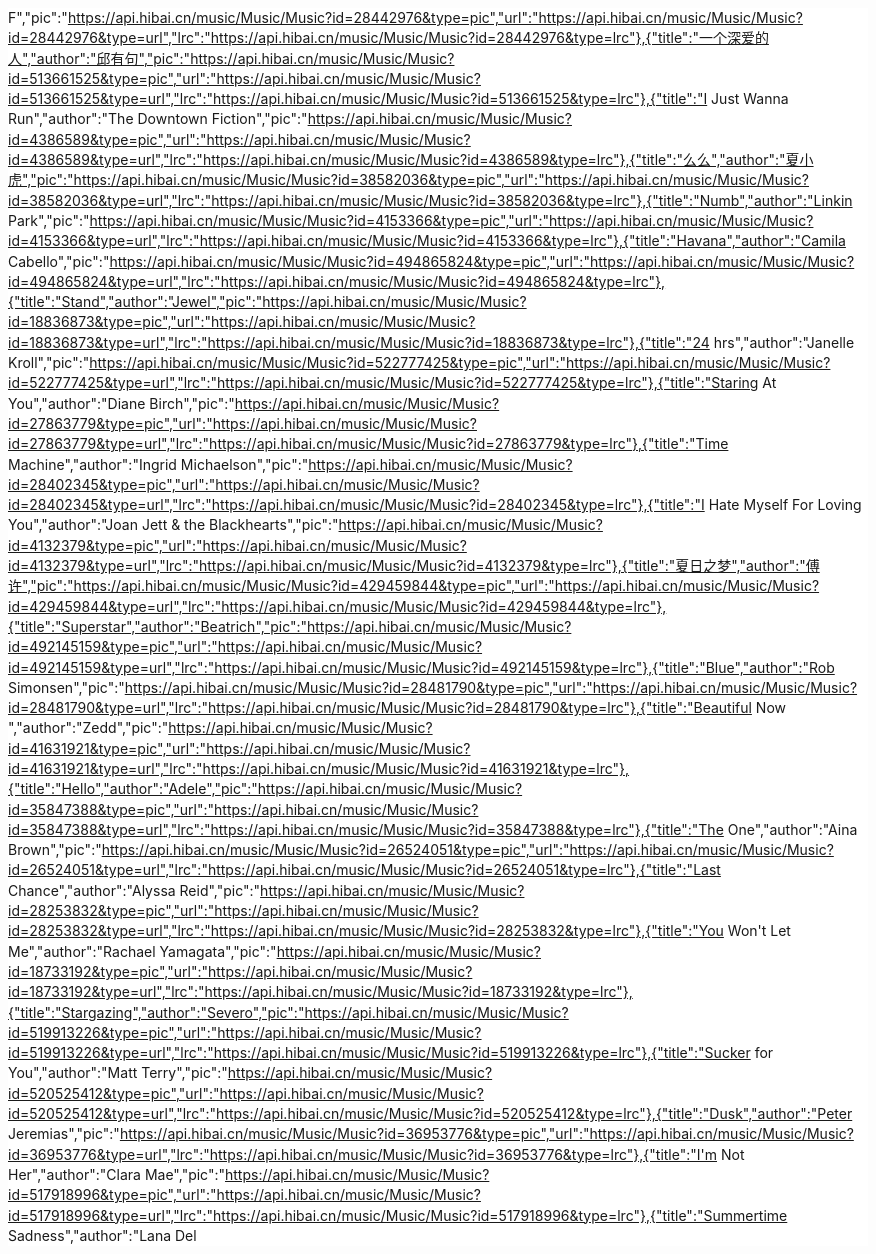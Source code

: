 F","pic":"https://api.hibai.cn/music/Music/Music?id=28442976&type=pic","url":"https://api.hibai.cn/music/Music/Music?id=28442976&type=url","lrc":"https://api.hibai.cn/music/Music/Music?id=28442976&type=lrc"},{"title":"一个深爱的人","author":"邱有句","pic":"https://api.hibai.cn/music/Music/Music?id=513661525&type=pic","url":"https://api.hibai.cn/music/Music/Music?id=513661525&type=url","lrc":"https://api.hibai.cn/music/Music/Music?id=513661525&type=lrc"},{"title":"I Just Wanna Run","author":"The Downtown Fiction","pic":"https://api.hibai.cn/music/Music/Music?id=4386589&type=pic","url":"https://api.hibai.cn/music/Music/Music?id=4386589&type=url","lrc":"https://api.hibai.cn/music/Music/Music?id=4386589&type=lrc"},{"title":"么么","author":"夏小虎","pic":"https://api.hibai.cn/music/Music/Music?id=38582036&type=pic","url":"https://api.hibai.cn/music/Music/Music?id=38582036&type=url","lrc":"https://api.hibai.cn/music/Music/Music?id=38582036&type=lrc"},{"title":"Numb","author":"Linkin Park","pic":"https://api.hibai.cn/music/Music/Music?id=4153366&type=pic","url":"https://api.hibai.cn/music/Music/Music?id=4153366&type=url","lrc":"https://api.hibai.cn/music/Music/Music?id=4153366&type=lrc"},{"title":"Havana","author":"Camila Cabello","pic":"https://api.hibai.cn/music/Music/Music?id=494865824&type=pic","url":"https://api.hibai.cn/music/Music/Music?id=494865824&type=url","lrc":"https://api.hibai.cn/music/Music/Music?id=494865824&type=lrc"},{"title":"Stand","author":"Jewel","pic":"https://api.hibai.cn/music/Music/Music?id=18836873&type=pic","url":"https://api.hibai.cn/music/Music/Music?id=18836873&type=url","lrc":"https://api.hibai.cn/music/Music/Music?id=18836873&type=lrc"},{"title":"24 hrs","author":"Janelle Kroll","pic":"https://api.hibai.cn/music/Music/Music?id=522777425&type=pic","url":"https://api.hibai.cn/music/Music/Music?id=522777425&type=url","lrc":"https://api.hibai.cn/music/Music/Music?id=522777425&type=lrc"},{"title":"Staring At You","author":"Diane Birch","pic":"https://api.hibai.cn/music/Music/Music?id=27863779&type=pic","url":"https://api.hibai.cn/music/Music/Music?id=27863779&type=url","lrc":"https://api.hibai.cn/music/Music/Music?id=27863779&type=lrc"},{"title":"Time Machine","author":"Ingrid Michaelson","pic":"https://api.hibai.cn/music/Music/Music?id=28402345&type=pic","url":"https://api.hibai.cn/music/Music/Music?id=28402345&type=url","lrc":"https://api.hibai.cn/music/Music/Music?id=28402345&type=lrc"},{"title":"I Hate Myself For Loving You","author":"Joan Jett & the Blackhearts","pic":"https://api.hibai.cn/music/Music/Music?id=4132379&type=pic","url":"https://api.hibai.cn/music/Music/Music?id=4132379&type=url","lrc":"https://api.hibai.cn/music/Music/Music?id=4132379&type=lrc"},{"title":"夏日之梦","author":"傅许","pic":"https://api.hibai.cn/music/Music/Music?id=429459844&type=pic","url":"https://api.hibai.cn/music/Music/Music?id=429459844&type=url","lrc":"https://api.hibai.cn/music/Music/Music?id=429459844&type=lrc"},{"title":"Superstar","author":"Beatrich","pic":"https://api.hibai.cn/music/Music/Music?id=492145159&type=pic","url":"https://api.hibai.cn/music/Music/Music?id=492145159&type=url","lrc":"https://api.hibai.cn/music/Music/Music?id=492145159&type=lrc"},{"title":"Blue","author":"Rob Simonsen","pic":"https://api.hibai.cn/music/Music/Music?id=28481790&type=pic","url":"https://api.hibai.cn/music/Music/Music?id=28481790&type=url","lrc":"https://api.hibai.cn/music/Music/Music?id=28481790&type=lrc"},{"title":"Beautiful Now ","author":"Zedd","pic":"https://api.hibai.cn/music/Music/Music?id=41631921&type=pic","url":"https://api.hibai.cn/music/Music/Music?id=41631921&type=url","lrc":"https://api.hibai.cn/music/Music/Music?id=41631921&type=lrc"},{"title":"Hello","author":"Adele","pic":"https://api.hibai.cn/music/Music/Music?id=35847388&type=pic","url":"https://api.hibai.cn/music/Music/Music?id=35847388&type=url","lrc":"https://api.hibai.cn/music/Music/Music?id=35847388&type=lrc"},{"title":"The One","author":"Aina Brown","pic":"https://api.hibai.cn/music/Music/Music?id=26524051&type=pic","url":"https://api.hibai.cn/music/Music/Music?id=26524051&type=url","lrc":"https://api.hibai.cn/music/Music/Music?id=26524051&type=lrc"},{"title":"Last Chance","author":"Alyssa Reid","pic":"https://api.hibai.cn/music/Music/Music?id=28253832&type=pic","url":"https://api.hibai.cn/music/Music/Music?id=28253832&type=url","lrc":"https://api.hibai.cn/music/Music/Music?id=28253832&type=lrc"},{"title":"You Won't Let Me","author":"Rachael Yamagata","pic":"https://api.hibai.cn/music/Music/Music?id=18733192&type=pic","url":"https://api.hibai.cn/music/Music/Music?id=18733192&type=url","lrc":"https://api.hibai.cn/music/Music/Music?id=18733192&type=lrc"},{"title":"Stargazing","author":"Severo","pic":"https://api.hibai.cn/music/Music/Music?id=519913226&type=pic","url":"https://api.hibai.cn/music/Music/Music?id=519913226&type=url","lrc":"https://api.hibai.cn/music/Music/Music?id=519913226&type=lrc"},{"title":"Sucker for You","author":"Matt Terry","pic":"https://api.hibai.cn/music/Music/Music?id=520525412&type=pic","url":"https://api.hibai.cn/music/Music/Music?id=520525412&type=url","lrc":"https://api.hibai.cn/music/Music/Music?id=520525412&type=lrc"},{"title":"Dusk","author":"Peter Jeremias","pic":"https://api.hibai.cn/music/Music/Music?id=36953776&type=pic","url":"https://api.hibai.cn/music/Music/Music?id=36953776&type=url","lrc":"https://api.hibai.cn/music/Music/Music?id=36953776&type=lrc"},{"title":"I'm Not Her","author":"Clara Mae","pic":"https://api.hibai.cn/music/Music/Music?id=517918996&type=pic","url":"https://api.hibai.cn/music/Music/Music?id=517918996&type=url","lrc":"https://api.hibai.cn/music/Music/Music?id=517918996&type=lrc"},{"title":"Summertime Sadness","author":"Lana Del